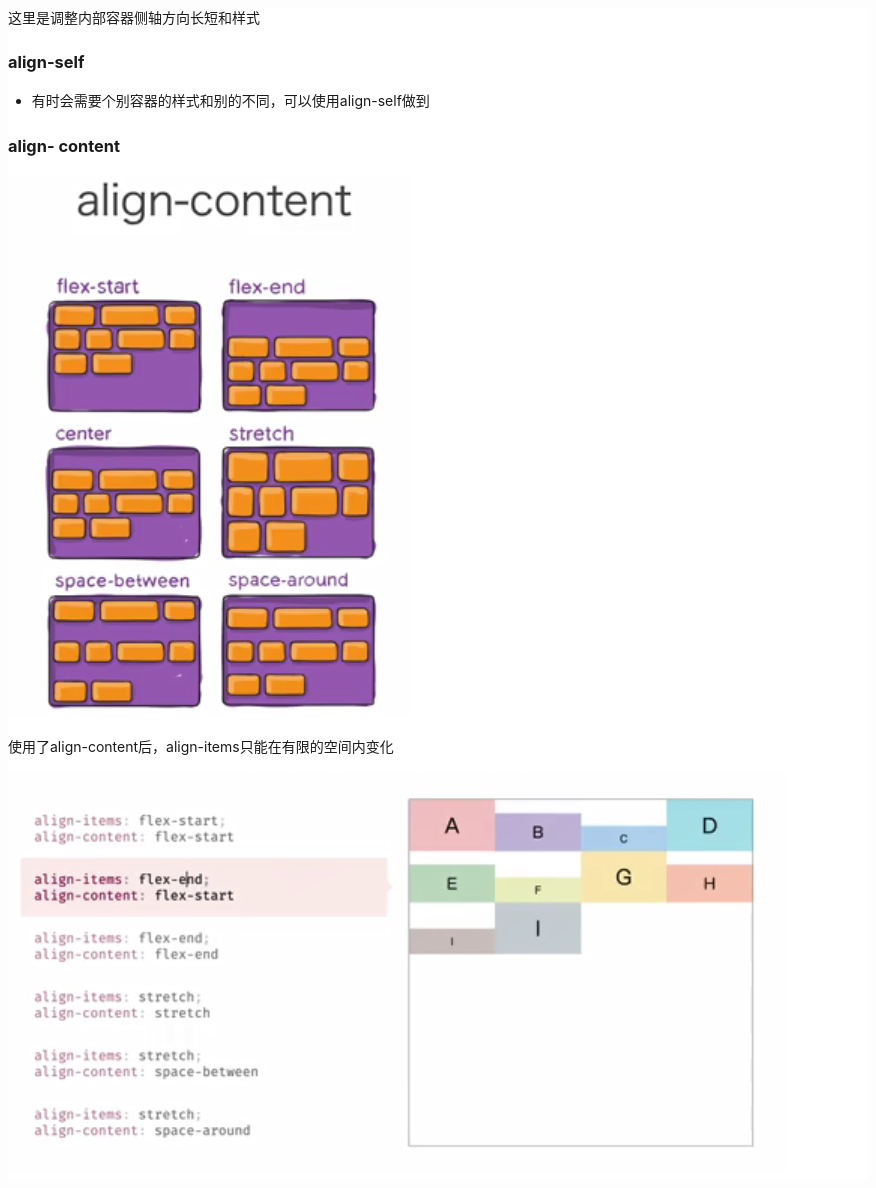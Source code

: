 

这里是调整内部容器侧轴方向长短和样式

### align-self

- 有时会需要个别容器的样式和别的不同，可以使用align-self做到

### align- content

![](./mdimg/img4.png)



使用了align-content后，align-items只能在有限的空间内变化

![](./mdimg/img5.png)
